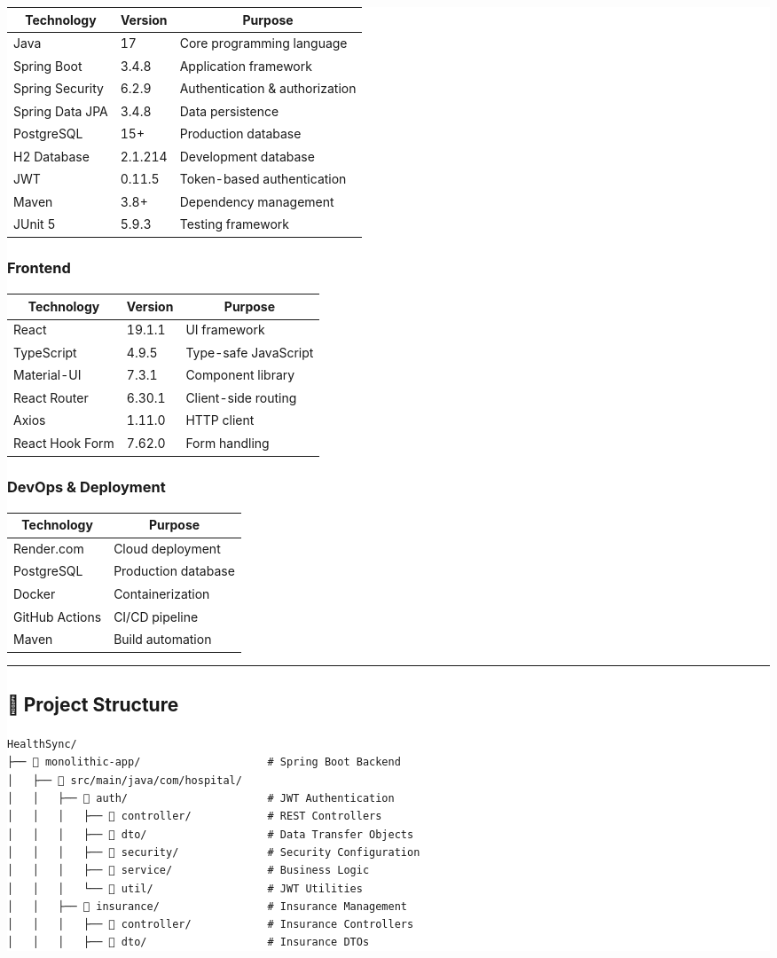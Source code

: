 | Technology | Version | Purpose |
|------------|---------|---------|
| Java | 17 | Core programming language |
| Spring Boot | 3.4.8 | Application framework |
| Spring Security | 6.2.9 | Authentication & authorization |
| Spring Data JPA | 3.4.8 | Data persistence |
| PostgreSQL | 15+ | Production database |
| H2 Database | 2.1.214 | Development database |
| JWT | 0.11.5 | Token-based authentication |
| Maven | 3.8+ | Dependency management |
| JUnit 5 | 5.9.3 | Testing framework |

### **Frontend**

| Technology | Version | Purpose |
|------------|---------|---------|
| React | 19.1.1 | UI framework |
| TypeScript | 4.9.5 | Type-safe JavaScript |
| Material-UI | 7.3.1 | Component library |
| React Router | 6.30.1 | Client-side routing |
| Axios | 1.11.0 | HTTP client |
| React Hook Form | 7.62.0 | Form handling |

### **DevOps & Deployment**

| Technology | Purpose |
|------------|---------|
| Render.com | Cloud deployment |
| PostgreSQL | Production database |
| Docker | Containerization |
| GitHub Actions | CI/CD pipeline |
| Maven | Build automation |

---

## 📁 **Project Structure**

```txt
HealthSync/
├── 📁 monolithic-app/                    # Spring Boot Backend
│   ├── 📁 src/main/java/com/hospital/
│   │   ├── 📁 auth/                      # JWT Authentication
│   │   │   ├── 📁 controller/            # REST Controllers
│   │   │   ├── 📁 dto/                   # Data Transfer Objects
│   │   │   ├── 📁 security/              # Security Configuration
│   │   │   ├── 📁 service/               # Business Logic
│   │   │   └── 📁 util/                  # JWT Utilities
│   │   ├── 📁 insurance/                 # Insurance Management
│   │   │   ├── 📁 controller/            # Insurance Controllers
│   │   │   ├── 📁 dto/                   # Insurance DTOs
```